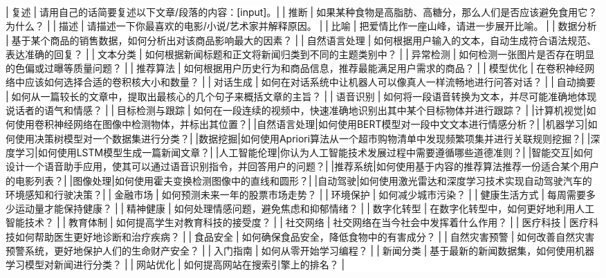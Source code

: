 | 复述 | 请用自己的话简要复述以下文章/段落的内容：[input]。|
| 推断 | 如果某种食物是高脂肪、高糖分，那么人们是否应该避免食用它？为什么？ |
| 描述 | 请描述一下你最喜欢的电影/小说/艺术家并解释原因。 |
| 比喻 | 把爱情比作一座山峰，请进一步展开比喻。 |
| 数据分析         | 基于某个商品的销售数据，如何分析出对该商品影响最大的因素？                                                                                                                                   |
| 自然语言处理   | 如何根据用户输入的文本，自动生成符合语法规范、表达准确的回复？                                                                                                                             |
| 文本分类         | 如何根据新闻标题和正文将新闻归类到不同的主题类别中？                                                                                                                                                  |
| 异常检测         | 如何检测一张图片是否存在明显的色偏或过曝等质量问题？                                                                                                                                                    |
| 推荐算法         | 如何根据用户历史行为和商品信息，推荐最能满足用户需求的商品？                                                                                                                                      |
| 模型优化         | 在卷积神经网络中应该如何选择合适的卷积核大小和数量？                                                                                                                                                  |
| 对话生成         | 如何在对话系统中让机器人可以像真人一样流畅地进行问答对话？                                                                                                                                     |
| 自动摘要         | 如何从一篇较长的文章中，提取出最核心的几个句子来概括文章的主旨？                                                                                                                          |
| 语音识别         | 如何将一段语音转换为文本，并尽可能准确地体现说话者的语气和情感？                                                                                                                           |
| 目标检测与跟踪 | 如何在一段连续的视频中，快速准确地识别出其中某个目标物体并进行跟踪？                                                                                                                     |
|计算机视觉|如何使用卷积神经网络在图像中检测物体，并标出其位置？|
|自然语言处理|如何使用BERT模型对一段中文文本进行情感分析？|
|机器学习|如何使用决策树模型对一个数据集进行分类？|
|数据挖掘|如何使用Apriori算法从一个超市购物清单中发现频繁项集并进行关联规则挖掘？|
|深度学习|如何使用LSTM模型生成一篇新闻文章？|
|人工智能伦理|你认为人工智能技术发展过程中需要遵循哪些道德准则？|
|智能交互|如何设计一个语音助手应用，使其可以通过语音识别指令，并回答用户的问题？|
|推荐系统|如何使用基于内容的推荐算法推荐一份适合某个用户的电影列表？|
|图像处理|如何使用霍夫变换检测图像中的直线和圆形？|
|自动驾驶|如何使用激光雷达和深度学习技术实现自动驾驶汽车的环境感知和行驶决策？|
| 金融市场                             | 如何预测未来一年的股票市场走势？                                                                                      |
| 环境保护                              | 如何减少城市污染？                                                                                                      |
| 健康生活方式                         | 每周需要多少运动量才能保持健康？                                                                                |
| 精神健康                             | 如何处理情感问题，避免焦虑和抑郁情绪？                                                                      |
| 数字化转型                           | 在数字化转型中，如何更好地利用人工智能技术？                                                          |
| 教育体制                             | 如何提高学生对教育科技的接受度？                                                                               |
| 社交网络                             | 社交网络在当今社会中发挥着什么作用？                                                                           |
| 医疗科技                             | 医疗科技如何帮助医生更好地诊断和治疗疾病？                                                                   |
| 食品安全                             | 如何确保食品安全，降低食物中的有害成分？                                                                        |
| 自然灾害预警                         | 如何改善自然灾害预警系统，更好地保护人们的生命财产安全？                                             |
| 入门指南         | 如何从零开始学习编程？                                                                                                                                                   |
| 新闻分类         | 基于最新的新闻数据集，如何使用机器学习模型对新闻进行分类？                                                                                                              |
| 网站优化         | 如何提高网站在搜索引擎上的排名？                                                                                                                                           |